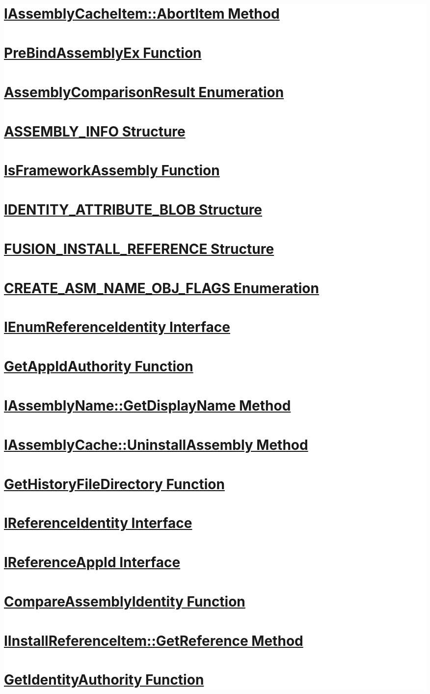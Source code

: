 # [IAssemblyCacheItem::AbortItem Method](iassemblycacheitem-abortitem-method.md)
# [PreBindAssemblyEx Function](prebindassemblyex-function.md)
# [AssemblyComparisonResult Enumeration](assemblycomparisonresult-enumeration.md)
# [ASSEMBLY_INFO Structure](assembly-info-structure.md)
# [IsFrameworkAssembly Function](isframeworkassembly-function.md)
# [IDENTITY_ATTRIBUTE_BLOB Structure](identity-attribute-blob-structure.md)
# [FUSION_INSTALL_REFERENCE Structure](fusion-install-reference-structure.md)
# [CREATE_ASM_NAME_OBJ_FLAGS Enumeration](create-asm-name-obj-flags-enumeration.md)
# [IEnumReferenceIdentity Interface](ienumreferenceidentity-interface.md)
# [GetAppIdAuthority Function](getappidauthority-function.md)
# [IAssemblyName::GetDisplayName Method](iassemblyname-getdisplayname-method.md)
# [IAssemblyCache::UninstallAssembly Method](iassemblycache-uninstallassembly-method.md)
# [GetHistoryFileDirectory Function](gethistoryfiledirectory-function.md)
# [IReferenceIdentity Interface](ireferenceidentity-interface.md)
# [IReferenceAppId Interface](ireferenceappid-interface.md)
# [CompareAssemblyIdentity Function](compareassemblyidentity-function.md)
# [IInstallReferenceItem::GetReference Method](iinstallreferenceitem-getreference-method.md)
# [GetIdentityAuthority Function](getidentityauthority-function.md)